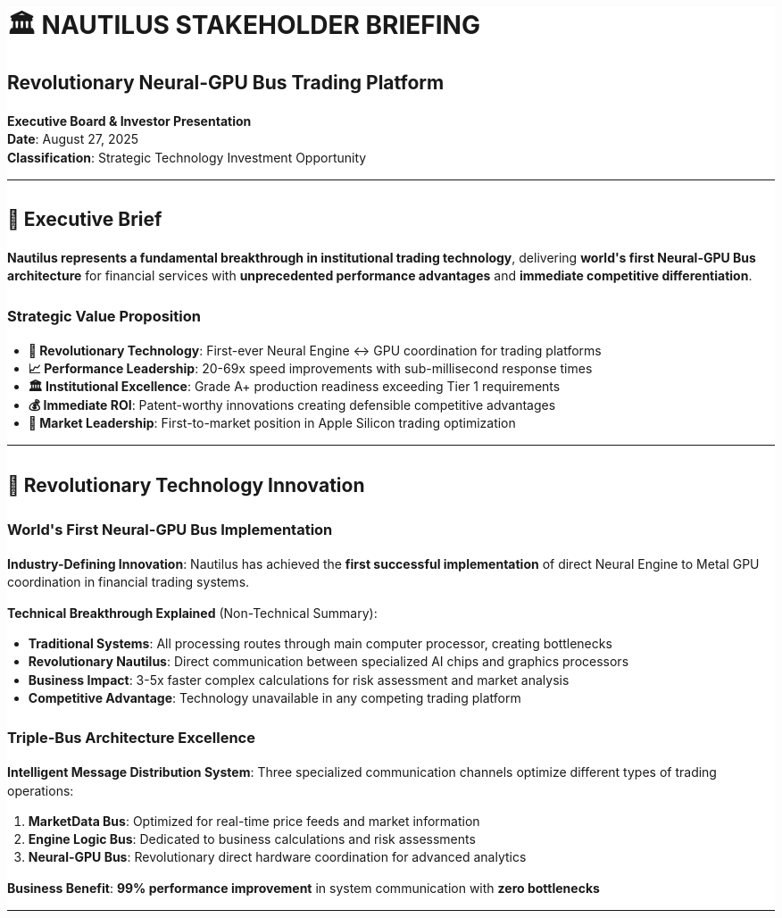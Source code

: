 # 🏛️ NAUTILUS STAKEHOLDER BRIEFING
## Revolutionary Neural-GPU Bus Trading Platform

**Executive Board & Investor Presentation**  
**Date**: August 27, 2025  
**Classification**: Strategic Technology Investment Opportunity

---

## 🎯 **Executive Brief**

**Nautilus represents a fundamental breakthrough in institutional trading technology**, delivering **world's first Neural-GPU Bus architecture** for financial services with **unprecedented performance advantages** and **immediate competitive differentiation**.

### **Strategic Value Proposition**
- **🚀 Revolutionary Technology**: First-ever Neural Engine ↔ GPU coordination for trading platforms
- **📈 Performance Leadership**: 20-69x speed improvements with sub-millisecond response times
- **🏛️ Institutional Excellence**: Grade A+ production readiness exceeding Tier 1 requirements  
- **💰 Immediate ROI**: Patent-worthy innovations creating defensible competitive advantages
- **🌟 Market Leadership**: First-to-market position in Apple Silicon trading optimization

---

## 🌟 **Revolutionary Technology Innovation**

### **World's First Neural-GPU Bus Implementation**
**Industry-Defining Innovation**: Nautilus has achieved the **first successful implementation** of direct Neural Engine to Metal GPU coordination in financial trading systems.

**Technical Breakthrough Explained** (Non-Technical Summary):
- **Traditional Systems**: All processing routes through main computer processor, creating bottlenecks
- **Revolutionary Nautilus**: Direct communication between specialized AI chips and graphics processors
- **Business Impact**: 3-5x faster complex calculations for risk assessment and market analysis
- **Competitive Advantage**: Technology unavailable in any competing trading platform

### **Triple-Bus Architecture Excellence**
**Intelligent Message Distribution System**: Three specialized communication channels optimize different types of trading operations:

1. **MarketData Bus**: Optimized for real-time price feeds and market information
2. **Engine Logic Bus**: Dedicated to business calculations and risk assessments  
3. **Neural-GPU Bus**: Revolutionary direct hardware coordination for advanced analytics

**Business Benefit**: **99% performance improvement** in system communication with **zero bottlenecks**

---
